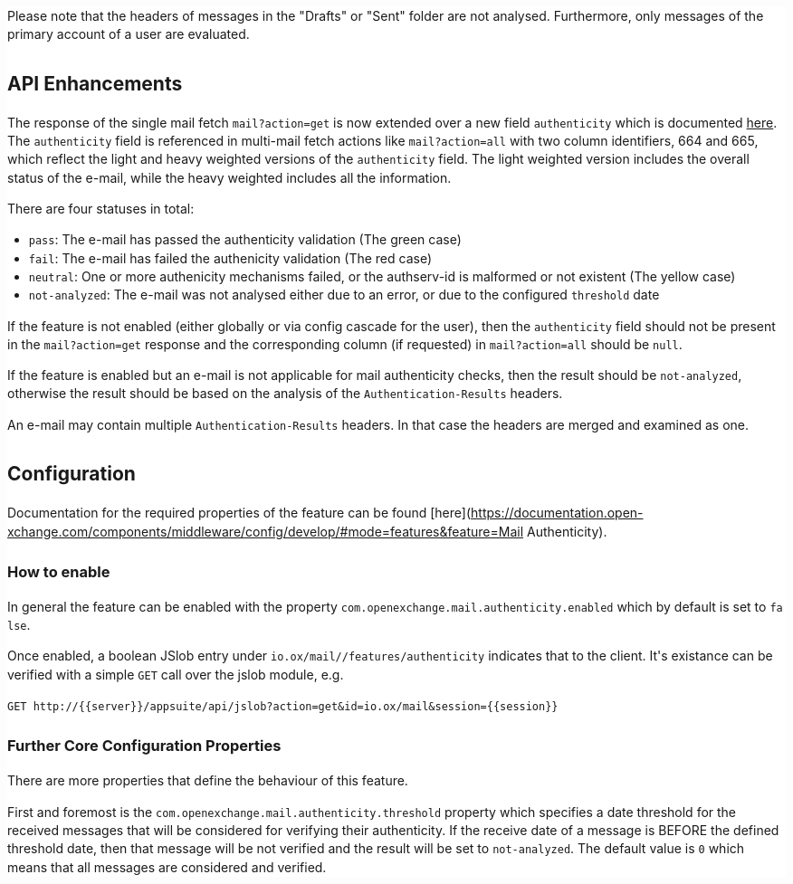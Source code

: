 
Please note that the headers of messages in the "Drafts" or "Sent" folder are not analysed. Furthermore, only messages of the primary account of a user are evaluated.

## API Enhancements

The response of the single mail fetch `mail?action=get` is now extended over a new field `authenticity` which is documented [here](https://documentation.open-xchange.com/components/middleware/http/develop/#!/Mail/getMail). The `authenticity` field is referenced in multi-mail fetch actions like `mail?action=all` with two column identifiers, 664 and 665, which reflect the light and heavy weighted versions of the `authenticity` field. The light weighted version includes the overall status of the e-mail, while the heavy weighted includes all the information.

There are four statuses in total:

 - `pass`: The e-mail has passed the authenticity validation (The green case)
 - `fail`: The e-mail has failed the authenicity validation (The red case)
 - `neutral`: One or more authenicity mechanisms failed, or the authserv-id is malformed or not existent (The yellow case)
 - `not-analyzed`: The e-mail was not analysed either due to an error, or due to the configured `threshold` date

If the feature is not enabled (either globally or via config cascade for the user), then the `authenticity` field should not be present in the `mail?action=get` response and the corresponding column (if requested) in `mail?action=all` should be `null`.

If the feature is enabled but an e-mail is not applicable for mail authenticity checks, then the result should be `not-analyzed`, otherwise the result should be based on the analysis of the `Authentication-Results` headers.

An e-mail may contain multiple `Authentication-Results` headers. In that case the headers are merged and examined as one.

## Configuration

Documentation for the required properties of the feature can be found [here](https://documentation.open-xchange.com/components/middleware/config/develop/#mode=features&feature=Mail Authenticity).

### How to enable

In general the feature can be enabled with the property `com.openexchange.mail.authenticity.enabled` which by default is set to `false`.

Once enabled, a boolean JSlob entry under `io.ox/mail//features/authenticity` indicates that to the client. It's existance can be verified with a simple `GET` call over the jslob module, e.g.
```
GET http://{{server}}/appsuite/api/jslob?action=get&id=io.ox/mail&session={{session}}
```

### Further Core Configuration Properties

There are more properties that define the behaviour of this feature.

First and foremost is the `com.openexchange.mail.authenticity.threshold` property which specifies a date threshold for the received messages that will be considered for verifying their authenticity. If the receive date of a message is BEFORE the defined threshold date, then that message will be not verified and the result will be set to `not-analyzed`. The default value is `0` which means that all messages are considered and verified.
